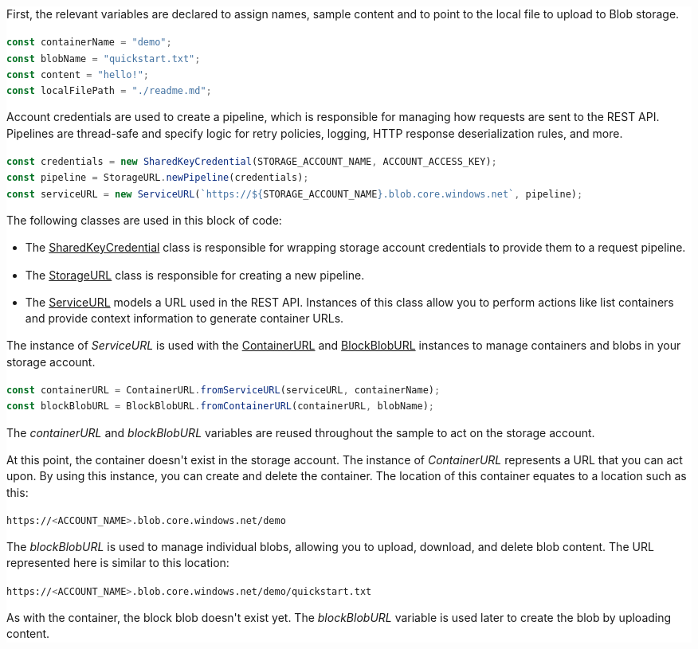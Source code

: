 First, the relevant variables are declared to assign names, sample content and to point to the local file to upload to Blob storage.

```javascript
const containerName = "demo";
const blobName = "quickstart.txt";
const content = "hello!";
const localFilePath = "./readme.md";
```

Account credentials are used to create a pipeline, which is responsible for managing how requests are sent to the REST API. Pipelines are thread-safe and specify logic for retry policies, logging, HTTP response deserialization rules, and more.

```javascript
const credentials = new SharedKeyCredential(STORAGE_ACCOUNT_NAME, ACCOUNT_ACCESS_KEY);
const pipeline = StorageURL.newPipeline(credentials);
const serviceURL = new ServiceURL(`https://${STORAGE_ACCOUNT_NAME}.blob.core.windows.net`, pipeline);
```
The following classes are used in this block of code:

- The [SharedKeyCredential](/javascript/api/%40azure/storage-blob/sharedkeycredential?view=azure-node-preview) class is responsible for wrapping storage account credentials to provide them to a request pipeline.

- The [StorageURL](/javascript/api/%40azure/storage-blob/storageurl?view=azure-node-preview) class is responsible for creating a new pipeline.

- The [ServiceURL](/javascript/api/%40azure/storage-blob/serviceurl?view=azure-node-preview) models a URL used in the REST API. Instances of this class allow you to perform actions like list containers and provide context information to generate container URLs.

The instance of *ServiceURL* is used with the [ContainerURL](/javascript/api/%40azure/storage-blob/containerurl?view=azure-node-preview) and [BlockBlobURL](/javascript/api/%40azure/storage-blob/blockbloburl?view=azure-node-preview) instances to manage containers and blobs in your storage account.

```javascript
const containerURL = ContainerURL.fromServiceURL(serviceURL, containerName);
const blockBlobURL = BlockBlobURL.fromContainerURL(containerURL, blobName);
```
The *containerURL* and *blockBlobURL* variables are reused throughout the sample to act on the storage account. 

At this point, the container doesn't exist in the storage account. The instance of *ContainerURL* represents a URL that you can act upon. By using this instance, you can create and delete the container. The location of this container equates to a location such as this:

```bash
https://<ACCOUNT_NAME>.blob.core.windows.net/demo
```

The *blockBlobURL* is used to manage individual blobs, allowing you to upload, download, and delete blob content. The URL represented here is similar to this location:

```bash
https://<ACCOUNT_NAME>.blob.core.windows.net/demo/quickstart.txt
```
As with the container, the block blob doesn't exist yet. The *blockBlobURL* variable is used later to create the blob by uploading content.
